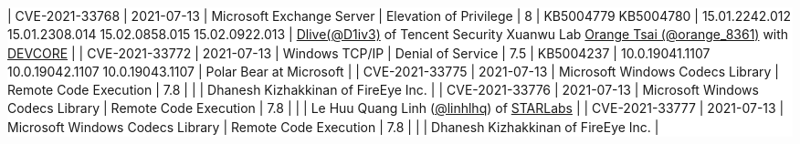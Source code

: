 | CVE-2021-33768 | 2021-07-13        | Microsoft Exchange Server                          | Elevation of Privilege                 |        8   | KB5004779 KB5004780                                                                                                               | 15.01.2242.012 15.01.2308.014 15.02.0858.015 15.02.0922.013                                                                                                                         | <a href="https://twitter.com/D1iv3">Dlive(@D1iv3)</a> of Tencent Security Xuanwu Lab <a href="https://twitter.com/orange_8361">Orange Tsai (@orange_8361)</a> with <a href="https://devco.re/">DEVCORE</a>                                                                                                                                                                                                                                                                                                                                                                                                |
| CVE-2021-33772 | 2021-07-13        | Windows TCP/IP                                     | Denial of Service                      |        7.5 | KB5004237                                                                                                                         | 10.0.19041.1107 10.0.19042.1107 10.0.19043.1107                                                                                                                                     | Polar Bear at Microsoft                                                                                                                                                                                                                                                                                                                                                                                                                                                                                                                                                                                   |
| CVE-2021-33775 | 2021-07-13        | Microsoft Windows Codecs Library                   | Remote Code Execution                  |        7.8 |                                                                                                                                   |                                                                                                                                                                                     | Dhanesh Kizhakkinan of FireEye Inc.                                                                                                                                                                                                                                                                                                                                                                                                                                                                                                                                                                       |
| CVE-2021-33776 | 2021-07-13        | Microsoft Windows Codecs Library                   | Remote Code Execution                  |        7.8 |                                                                                                                                   |                                                                                                                                                                                     | Le Huu Quang Linh (<a href="https://twitter.com/linhlhq">@linhlhq</a>) of <a href="https://starlabs.sg/">STARLabs</a>                                                                                                                                                                                                                                                                                                                                                                                                                                                                                     |
| CVE-2021-33777 | 2021-07-13        | Microsoft Windows Codecs Library                   | Remote Code Execution                  |        7.8 |                                                                                                                                   |                                                                                                                                                                                     | Dhanesh Kizhakkinan of FireEye Inc.                                                                                                                                                                                                                                                                                                                                                                                                                                                                                                                                                                       |